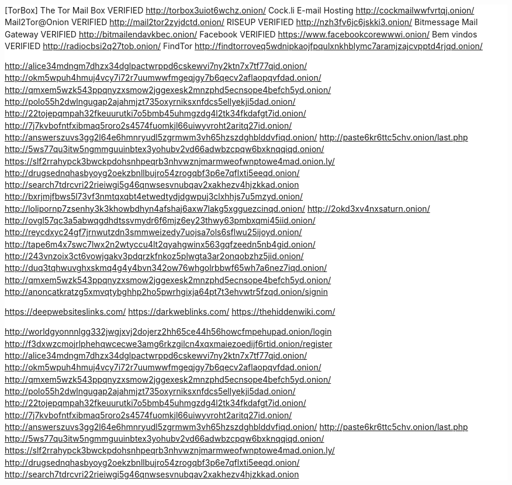 [TorBox] The Tor Mail Box VERIFIED
http://torbox3uiot6wchz.onion/
Cock.li E-mail Hosting
http://cockmailwwfvrtqj.onion/
Mail2Tor@Onion VERIFIED
http://mail2tor2zyjdctd.onion/
RISEUP VERIFIED
http://nzh3fv6jc6jskki3.onion/
Bitmessage Mail Gateway VERIFIED
http://bitmailendavkbec.onion/
Facebook VERIFIED
https://www.facebookcorewwwi.onion/
Bem vindos VERIFIED
http://radiocbsi2q27tob.onion/
FindTor
http://findtorroveq5wdnipkaojfpqulxnkhblymc7aramjzajcvpptd4rjqd.onion/

http://alice34mdngm7dhzx34dglpactwrppd6cskewvi7ny2ktn7x7tf77qid.onion/
http://okm5wpuh4hmuj4vcy7i72r7uumwwfmgeqjgy7b6qecv2aflaopqvfdad.onion/
http://qmxem5wzk543ppqnyzxsmow2jggexesk2mnzphd5ecnsope4befch5yd.onion/
http://polo55h2dwlngugap2ajahmjzt735oxyrniksxnfdcs5ellyekji5dad.onion/
http://22tojepqmpah32fkeuurutki7o5bmb45uhmgzdg4l2tk34fkdafgt7id.onion/
http://7j7kvbofntfxibmaq5roro2s4574fuomkjl66uiwyvroht2aritq27id.onion/
http://answerszuvs3gg2l64e6hmnryudl5zgrmwm3vh65hzszdghblddvfiqd.onion/
http://paste6kr6ttc5chv.onion/last.php
http://5ws77qu3itw5ngmmguuinbtex3yohubv2vd66adwbzcpqw6bxknqqiqd.onion/
https://slf2rrahypck3bwckpdohsnhpeqrb3nhvwznjmarmweofwnptowe4mad.onion.ly/
http://drugsednqhasbyoyg2oekzbnllbujro54zrogqbf3p6e7qflxti5eeqd.onion/
http://search7tdrcvri22rieiwgi5g46qnwsesvnubqav2xakhezv4hjzkkad.onion
http://bxrjmjfbws5l73vf3nmtqxqbt4etwedtydjdgwpuj3clxhhjs7u5mzyd.onion/
http://lolipornp7zsenhy3k3khowbdhyn4afshaj6axw7lakg5xgguezcinqd.onion/
http://2okd3xv4nxsaturn.onion/
http://ovgl57qc3a5abwqgdhdtssvmydr6f6mjz6ey23thwy63pmbxqmi45iid.onion/
http://reycdxyc24gf7jrnwutzdn3smmweizedy7uojsa7ols6sflwu25ijoyd.onion/
http://tape6m4x7swc7lwx2n2wtyccu4lt2qyahgwinx563gqfzeedn5nb4gid.onion/
http://243vnzoix3ct6vowjgakv3pdqrzkfnkoz5plwgta3ar2onqobzhz5jid.onion/
http://duq3tqhwuvghxskmq4g4y4bvn342ow76whgolrbbwf65wh7a6nez7iqd.onion/
http://qmxem5wzk543ppqnyzxsmow2jggexesk2mnzphd5ecnsope4befch5yd.onion/
http://anoncatkratzg5xmvqtybghhp2ho5pwrhgixja64pt7t3ehvwtr5fzqd.onion/signin

https://deepwebsiteslinks.com/
https://darkweblinks.com/
https://thehiddenwiki.com/

http://worldgyonnnlgg332jwgjxvj2dojerz2hh65ce44h56howcfmpehupad.onion/login
http://f3dxwzcmojrlphehqwcecwe3amg6rkzgilcn4xqxmaiezoedijf6rtid.onion/register
http://alice34mdngm7dhzx34dglpactwrppd6cskewvi7ny2ktn7x7tf77qid.onion/
http://okm5wpuh4hmuj4vcy7i72r7uumwwfmgeqjgy7b6qecv2aflaopqvfdad.onion/
http://qmxem5wzk543ppqnyzxsmow2jggexesk2mnzphd5ecnsope4befch5yd.onion/
http://polo55h2dwlngugap2ajahmjzt735oxyrniksxnfdcs5ellyekji5dad.onion/
http://22tojepqmpah32fkeuurutki7o5bmb45uhmgzdg4l2tk34fkdafgt7id.onion/
http://7j7kvbofntfxibmaq5roro2s4574fuomkjl66uiwyvroht2aritq27id.onion/
http://answerszuvs3gg2l64e6hmnryudl5zgrmwm3vh65hzszdghblddvfiqd.onion/
http://paste6kr6ttc5chv.onion/last.php
http://5ws77qu3itw5ngmmguuinbtex3yohubv2vd66adwbzcpqw6bxknqqiqd.onion/
https://slf2rrahypck3bwckpdohsnhpeqrb3nhvwznjmarmweofwnptowe4mad.onion.ly/
http://drugsednqhasbyoyg2oekzbnllbujro54zrogqbf3p6e7qflxti5eeqd.onion/
http://search7tdrcvri22rieiwgi5g46qnwsesvnubqav2xakhezv4hjzkkad.onion
